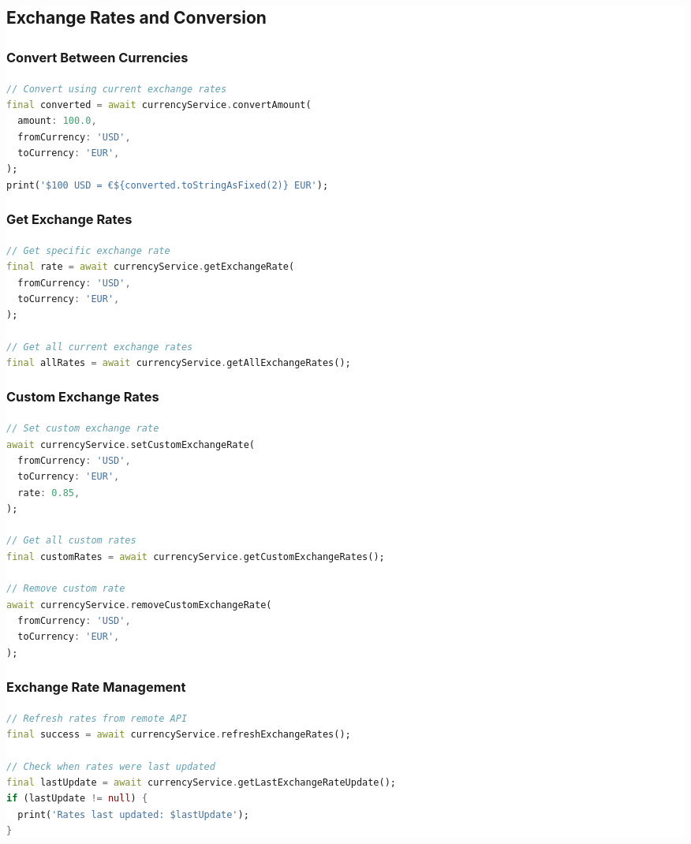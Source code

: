 ## Exchange Rates and Conversion

### Convert Between Currencies
```dart
// Convert using current exchange rates
final converted = await currencyService.convertAmount(
  amount: 100.0,
  fromCurrency: 'USD',
  toCurrency: 'EUR',
);
print('$100 USD = €${converted.toStringAsFixed(2)} EUR');
```

### Get Exchange Rates
```dart
// Get specific exchange rate
final rate = await currencyService.getExchangeRate(
  fromCurrency: 'USD',
  toCurrency: 'EUR',
);

// Get all current exchange rates
final allRates = await currencyService.getAllExchangeRates();
```

### Custom Exchange Rates
```dart
// Set custom exchange rate
await currencyService.setCustomExchangeRate(
  fromCurrency: 'USD',
  toCurrency: 'EUR',
  rate: 0.85,
);

// Get all custom rates
final customRates = await currencyService.getCustomExchangeRates();

// Remove custom rate
await currencyService.removeCustomExchangeRate(
  fromCurrency: 'USD',
  toCurrency: 'EUR',
);
```

### Exchange Rate Management
```dart
// Refresh rates from remote API
final success = await currencyService.refreshExchangeRates();

// Check when rates were last updated
final lastUpdate = await currencyService.getLastExchangeRateUpdate();
if (lastUpdate != null) {
  print('Rates last updated: $lastUpdate');
}
```
